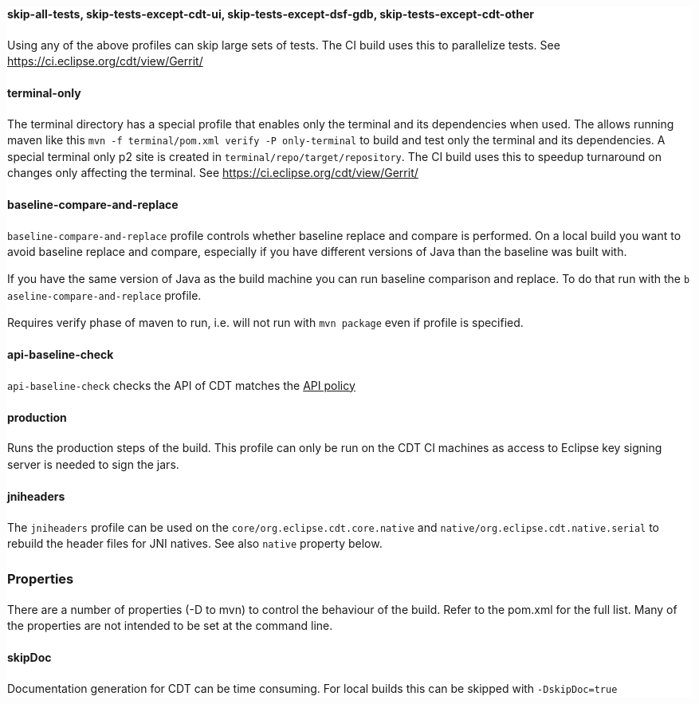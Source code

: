 #### skip-all-tests, skip-tests-except-cdt-ui, skip-tests-except-dsf-gdb, skip-tests-except-cdt-other

Using any of the above profiles can skip large sets of tests. The CI build uses this to parallelize tests. See https://ci.eclipse.org/cdt/view/Gerrit/

#### terminal-only

The terminal directory has a special profile that enables only the terminal and its dependencies when used. The allows
running maven like this `mvn -f terminal/pom.xml verify -P only-terminal` to build and test only the terminal
and its dependencies. A special terminal only p2 site is created in `terminal/repo/target/repository`. The CI build
uses this to speedup turnaround on changes only affecting the terminal. See https://ci.eclipse.org/cdt/view/Gerrit/

#### baseline-compare-and-replace

`baseline-compare-and-replace` profile controls whether baseline replace and compare
is performed. On a local build you want to avoid baseline replace and compare, 
especially if you have different versions of Java than the baseline was built with.

If you have the same version of Java as the build machine you can run baseline comparison and
replace. To do that run with the `baseline-compare-and-replace` profile.

Requires verify phase of maven to run, i.e. will not run with `mvn package` even if profile is specified.

#### api-baseline-check

`api-baseline-check` checks the API of CDT matches the [API policy](https://github.com/eclipse-cdt/cdt/blob/main/POLICY.md#api)

#### production

Runs the production steps of the build. This profile can only be run on the CDT CI machines
as access to Eclipse key signing server is needed to sign the jars.

#### jniheaders

The `jniheaders` profile can be used on the `core/org.eclipse.cdt.core.native` and
`native/org.eclipse.cdt.native.serial` to rebuild the header files for JNI natives.
See also `native` property below.

### Properties

There are a number of properties (-D to mvn) to control the behaviour of the build. Refer to the
pom.xml for the full list. Many of the properties are not intended to be set at the command
line.

#### skipDoc

Documentation generation for CDT can be time consuming. For local builds this can be skipped
with `-DskipDoc=true`

